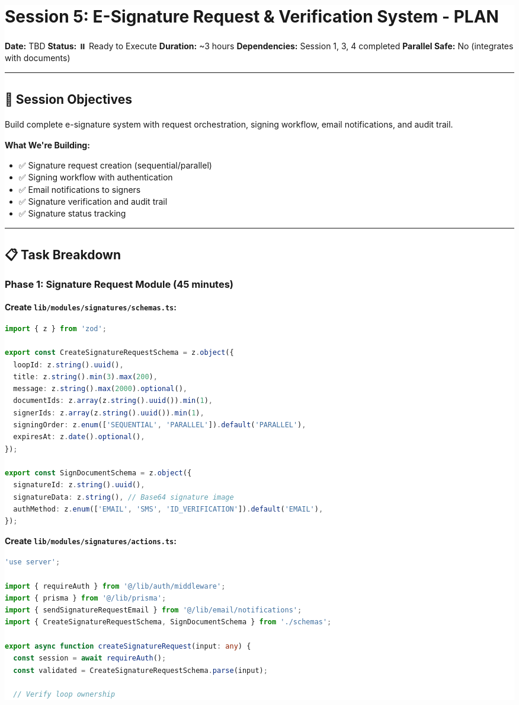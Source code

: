 # Session 5: E-Signature Request & Verification System - PLAN

**Date:** TBD
**Status:** ⏸️ Ready to Execute
**Duration:** ~3 hours
**Dependencies:** Session 1, 3, 4 completed
**Parallel Safe:** No (integrates with documents)

---

## 🎯 Session Objectives

Build complete e-signature system with request orchestration, signing workflow, email notifications, and audit trail.

**What We're Building:**
- ✅ Signature request creation (sequential/parallel)
- ✅ Signing workflow with authentication
- ✅ Email notifications to signers
- ✅ Signature verification and audit trail
- ✅ Signature status tracking

---

## 📋 Task Breakdown

### Phase 1: Signature Request Module (45 minutes)

**Create `lib/modules/signatures/schemas.ts`:**
```typescript
import { z } from 'zod';

export const CreateSignatureRequestSchema = z.object({
  loopId: z.string().uuid(),
  title: z.string().min(3).max(200),
  message: z.string().max(2000).optional(),
  documentIds: z.array(z.string().uuid()).min(1),
  signerIds: z.array(z.string().uuid()).min(1),
  signingOrder: z.enum(['SEQUENTIAL', 'PARALLEL']).default('PARALLEL'),
  expiresAt: z.date().optional(),
});

export const SignDocumentSchema = z.object({
  signatureId: z.string().uuid(),
  signatureData: z.string(), // Base64 signature image
  authMethod: z.enum(['EMAIL', 'SMS', 'ID_VERIFICATION']).default('EMAIL'),
});
```

**Create `lib/modules/signatures/actions.ts`:**
```typescript
'use server';

import { requireAuth } from '@/lib/auth/middleware';
import { prisma } from '@/lib/prisma';
import { sendSignatureRequestEmail } from '@/lib/email/notifications';
import { CreateSignatureRequestSchema, SignDocumentSchema } from './schemas';

export async function createSignatureRequest(input: any) {
  const session = await requireAuth();
  const validated = CreateSignatureRequestSchema.parse(input);

  // Verify loop ownership
```